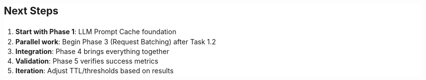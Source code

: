 
## Next Steps

1. **Start with Phase 1**: LLM Prompt Cache foundation
2. **Parallel work**: Begin Phase 3 (Request Batching) after Task 1.2
3. **Integration**: Phase 4 brings everything together
4. **Validation**: Phase 5 verifies success metrics
5. **Iteration**: Adjust TTL/thresholds based on results
